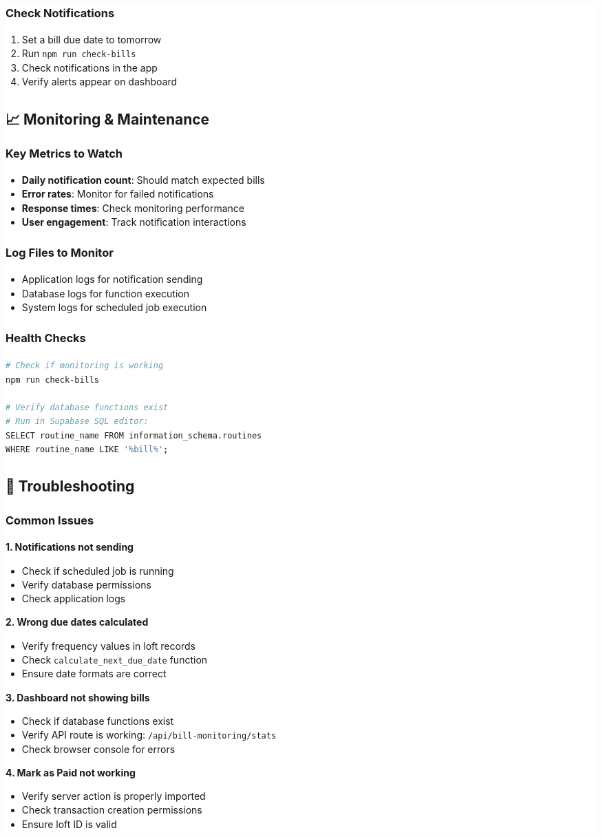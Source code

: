 ### Check Notifications
1. Set a bill due date to tomorrow
2. Run `npm run check-bills`
3. Check notifications in the app
4. Verify alerts appear on dashboard

## 📈 Monitoring & Maintenance

### Key Metrics to Watch
- **Daily notification count**: Should match expected bills
- **Error rates**: Monitor for failed notifications
- **Response times**: Check monitoring performance
- **User engagement**: Track notification interactions

### Log Files to Monitor
- Application logs for notification sending
- Database logs for function execution
- System logs for scheduled job execution

### Health Checks
```bash
# Check if monitoring is working
npm run check-bills

# Verify database functions exist
# Run in Supabase SQL editor:
SELECT routine_name FROM information_schema.routines 
WHERE routine_name LIKE '%bill%';
```

## 🚨 Troubleshooting

### Common Issues

**1. Notifications not sending**
- Check if scheduled job is running
- Verify database permissions
- Check application logs

**2. Wrong due dates calculated**
- Verify frequency values in loft records
- Check `calculate_next_due_date` function
- Ensure date formats are correct

**3. Dashboard not showing bills**
- Check if database functions exist
- Verify API route is working: `/api/bill-monitoring/stats`
- Check browser console for errors

**4. Mark as Paid not working**
- Verify server action is properly imported
- Check transaction creation permissions
- Ensure loft ID is valid
